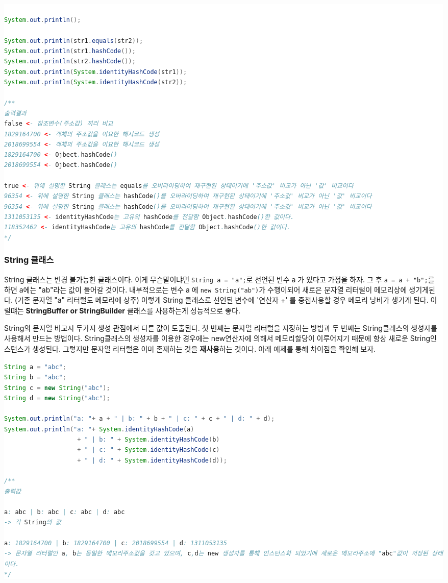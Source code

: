 ```java

System.out.println();

System.out.println(str1.equals(str2));
System.out.println(str1.hashCode());
System.out.println(str2.hashCode());
System.out.println(System.identityHashCode(str1));
System.out.println(System.identityHashCode(str2));

/**
출력결과
false <- 참조변수(주소값) 끼리 비교
1829164700 <- 객체의 주소값을 이요한 해시코드 생성
2018699554 <- 객체의 주소값을 이요한 해시코드 생성
1829164700 <- Ojbect.hashCode()
2018699554 <- Ojbect.hashCode()

true <- 위에 설명한 String 클래스는 equals를 오버라이딩하여 재구현된 상태이기에 '주소값' 비교가 아닌 '값' 비교이다
96354 <- 위에 설명한 String 클래스는 hashCode()를 오버라이딩하여 재구현된 상태이기에 '주소값' 비교가 아닌 '값' 비교이다
96354 <- 위에 설명한 String 클래스는 hashCode()를 오버라이딩하여 재구현된 상태이기에 '주소값' 비교가 아닌 '값' 비교이다
1311053135 <- identityHashCode는 고유의 hashCode를 전달함 Object.hashCode()한 값이다.
118352462 <- identityHashCode는 고유의 hashCode를 전달함 Object.hashCode()한 값이다.
*/
```

### String 클래스

String 클래스는 변경 불가능한 클래스이다. 이게 무슨말이냐면 ``String a = "a";``로 선언된 변수 a 가 있다고 가정을 하자. 그 후 ``a = a + "b";``를 하면 a에는 "ab"라는 값이 들어갈 것이다. 내부적으로는 변수 a 에 ``new String("ab")``가 수행이되어 새로은 문자열 리터럴이 메모리상에 생기게된다. (기존 문자열 "a" 리터럴도 메모리에 상주) 이렇게 String 클래스로 선언된 변수에 '연산자 +' 를 중첩사용할 경우 메모리 낭비가 생기게 된다. 이럴떄는 **StringBuffer or StringBuilder** 클래스를 사용하는게 성능적으로 좋다.

String의 문자열 비교시 두가지 생성 관점에서 다른 값이 도출된다. 첫 번째는 문자열 리터럴을 지정하는 방법과 두 번째는 String클래스의 생성자를 사용해서 만드는 방법이다. String클래스의 생성자를 이용한 경우에는 new연산자에 의해서 메모리할당이 이루어지기 때문에 항상 새로운 String인스턴스가 생성된다. 그렇지만 문자열 리터럴은 이미 존재하는 것을 **재사용**하는 것이다. 아래 예제를 통해 차이점을 확인해 보자.
```java
String a = "abc";
String b = "abc";
String c = new String("abc");
String d = new String("abc");

System.out.println("a: "+ a + " | b: " + b + " | c: " + c + " | d: " + d);
System.out.println("a: "+ System.identityHashCode(a) 
                    + " | b: " + System.identityHashCode(b) 
                    + " | c: " + System.identityHashCode(c) 
                    + " | d: " + System.identityHashCode(d));

/**
출력값

a: abc | b: abc | c: abc | d: abc 
-> 각 String의 값

a: 1829164700 | b: 1829164700 | c: 2018699554 | d: 1311053135 
-> 문자열 리터럴인 a, b는 동일한 메모리주소값을 갖고 있으며, c,d는 new 생성자를 통해 인스턴스화 되었기에 새로운 메모리주소에 "abc"값이 저장된 상태이다.
*/
```
